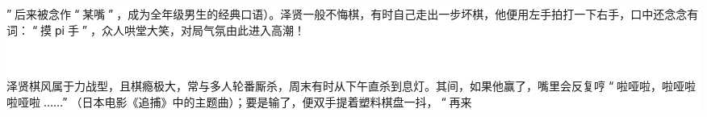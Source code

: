   <span class="s2">
   ”
  </span>
  <span class="s1">
   后来被念作
  </span>
  <span class="s2">
   “
  </span>
  <span class="s1">
   某嘴
  </span>
  <span class="s2">
   ”
  </span>
  <span class="s1">
   ，成为全年级男生的经典口语）。泽贤一般不悔棋，有时自己走出一步坏棋，他便用左手拍打一下右手，口中还念念有词：
  </span>
  <span class="s2">
   “
  </span>
  <span class="s1">
   摸
  </span>
  <span class="s2">
   pi
  </span>
  <span class="s1">
   手
  </span>
  <span class="s2">
   ”
  </span>
  <span class="s1">
   ，众人哄堂大笑，对局气氛由此进入高潮！
  </span>
 </p>
 <p class="p1">
  <span class="s1">
  </span>
  <br/>
 </p>
 <p class="p2">
  <span class="s1">
   泽贤棋风属于力战型，且棋瘾极大，常与多人轮番厮杀，周末有时从下午直杀到息灯。其间，如果他赢了，嘴里会反复哼
  </span>
  <span class="s2">
   “
  </span>
  <span class="s1">
   啦哑啦，啦哑啦啦哑啦
  </span>
  <span class="s2">
   ……”
  </span>
  <span class="s1">
   （日本电影《追捕》中的主题曲）；要是输了，便双手提着塑料棋盘一抖，
  </span>
  <span class="s2">
   “
  </span>
  <span class="s1">
   再来
  </span>